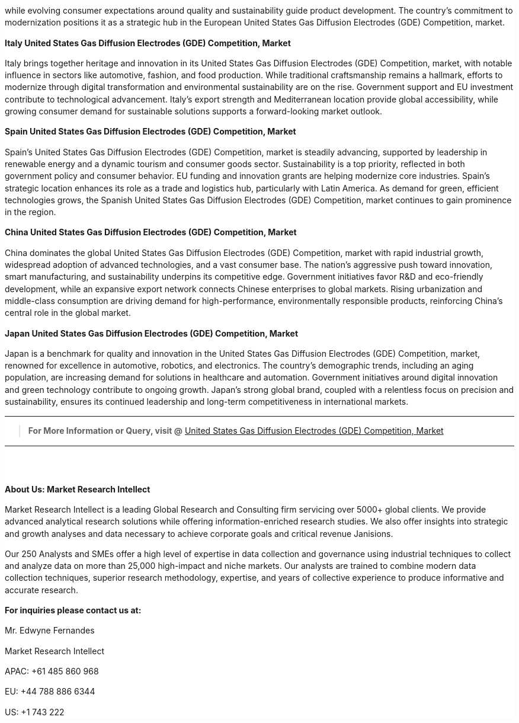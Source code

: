 while evolving consumer expectations around quality and sustainability guide product development. The country&rsquo;s commitment to modernization positions it as a strategic hub in the European United States Gas Diffusion Electrodes (GDE) Competition, market.</p><p class="" data-start="3840" data-end="4422"><strong data-start="3840" data-end="3861">Italy United States Gas Diffusion Electrodes (GDE) Competition, Market</strong></p><p class="" data-start="3840" data-end="4422">Italy brings together heritage and innovation in its United States Gas Diffusion Electrodes (GDE) Competition, market, with notable influence in sectors like automotive, fashion, and food production. While traditional craftsmanship remains a hallmark, efforts to modernize through digital transformation and environmental sustainability are on the rise. Government support and EU investment contribute to technological advancement. Italy&rsquo;s export strength and Mediterranean location provide global accessibility, while growing consumer demand for sustainable solutions supports a forward-looking market outlook.</p><p class="" data-start="4424" data-end="4975"><strong data-start="4424" data-end="4445">Spain United States Gas Diffusion Electrodes (GDE) Competition, Market</strong></p><p class="" data-start="4424" data-end="4975">Spain&rsquo;s United States Gas Diffusion Electrodes (GDE) Competition, market is steadily advancing, supported by leadership in renewable energy and a dynamic tourism and consumer goods sector. Sustainability is a top priority, reflected in both government policy and consumer behavior. EU funding and innovation grants are helping modernize core industries. Spain&rsquo;s strategic location enhances its role as a trade and logistics hub, particularly with Latin America. As demand for green, efficient technologies grows, the Spanish United States Gas Diffusion Electrodes (GDE) Competition, market continues to gain prominence in the region.</p><p class="" data-start="4977" data-end="5589"><strong data-start="4977" data-end="4998">China United States Gas Diffusion Electrodes (GDE) Competition, Market</strong></p><p class="" data-start="4977" data-end="5589">China dominates the global United States Gas Diffusion Electrodes (GDE) Competition, market with rapid industrial growth, widespread adoption of advanced technologies, and a vast consumer base. The nation&rsquo;s aggressive push toward innovation, smart manufacturing, and sustainability underpins its competitive edge. Government initiatives favor R&amp;D and eco-friendly development, while an expansive export network connects Chinese enterprises to global markets. Rising urbanization and middle-class consumption are driving demand for high-performance, environmentally responsible products, reinforcing China&rsquo;s central role in the global market.</p><p class="" data-start="5591" data-end="6162"><strong data-start="5591" data-end="5612">Japan United States Gas Diffusion Electrodes (GDE) Competition, Market</strong></p><p class="" data-start="5591" data-end="6162">Japan is a benchmark for quality and innovation in the United States Gas Diffusion Electrodes (GDE) Competition, market, renowned for excellence in automotive, robotics, and electronics. The country&rsquo;s demographic trends, including an aging population, are increasing demand for solutions in healthcare and automation. Government initiatives around digital innovation and green technology contribute to ongoing growth. Japan&rsquo;s strong global brand, coupled with a relentless focus on precision and sustainability, ensures its continued leadership and long-term competitiveness in international markets.</p><hr /><blockquote><p><span class="font-[700]"><strong>For More Information or Query, visit&nbsp;@</strong>&nbsp;</span><span class="font-[700]"><a href="https://www.marketresearchintellect.com/product/global-gas-diffusion-electrodes-gde-competition-market/?utm_source=Linkedin&utm_medium=019" target="_blank" data-tracking-control-name="article-ssr-frontend-pulse_little-text-block" data-tracking-will-navigate="" data-test-link="">United States Gas Diffusion Electrodes (GDE) Competition, Market</a></span></p></blockquote><hr /><h3>&nbsp;</h3><p><strong><span class="font-[700]">About Us: Market Research Intellect</span></strong></p><p><span class="">Market Research Intellect is a leading Global Research and Consulting firm servicing over 5000+ global clients. We provide advanced analytical research solutions while offering information-enriched research studies.&nbsp;</span>We also offer insights into strategic and growth analyses and data necessary to achieve corporate goals and critical revenue Janisions.</p><p><span class="">Our 250 Analysts and SMEs offer a high level of expertise in data collection and governance using industrial techniques to collect and analyze data on more than 25,000 high-impact and niche markets. Our analysts are trained to combine modern data collection techniques, superior research methodology, expertise, and years of collective experience to produce informative and accurate research.</span></p><p><strong>For inquiries please contact us at:</strong></p><p>Mr. Edwyne Fernandes</p><p>Market Research Intellect</p><p>APAC: +61 485 860 968</p><p>EU: +44 788 886 6344</p><p>US: +1 743 222